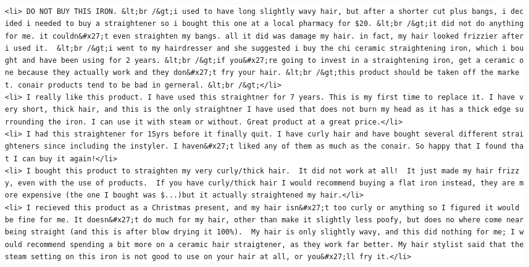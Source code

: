     <li> DO NOT BUY THIS IRON. &lt;br /&gt;i used to have long slightly wavy hair, but after a shorter cut plus bangs, i decided i needed to buy a straightener so i bought this one at a local pharmacy for $20. &lt;br /&gt;it did not do anything for me. it couldn&#x27;t even straighten my bangs. all it did was damage my hair. in fact, my hair looked frizzier after i used it.  &lt;br /&gt;i went to my hairdresser and she suggested i buy the chi ceramic straightening iron, which i bought and have been using for 2 years. &lt;br /&gt;if you&#x27;re going to invest in a straightening iron, get a ceramic one because they actually work and they don&#x27;t fry your hair. &lt;br /&gt;this product should be taken off the market. conair products tend to be bad in gerneral. &lt;br /&gt;</li>
    <li> I really like this product. I have used this straightner for 7 years. This is my first time to replace it. I have very short, thick hair, and this is the only straightner I have used that does not burn my head as it has a thick edge surrounding the iron. I can use it with steam or without. Great product at a great price.</li>
    <li> I had this straightener for 15yrs before it finally quit. I have curly hair and have bought several different straighteners since including the instyler. I haven&#x27;t liked any of them as much as the conair. So happy that I found that I can buy it again!</li>
    <li> I bought this product to straighten my very curly/thick hair.  It did not work at all!  It just made my hair frizzy, even with the use of products.  If you have curly/thick hair I would recommend buying a flat iron instead, they are more expensive (the one I bought was $...)but it actually straightened my hair.</li>
    <li> I recieved this product as a Christmas present, and my hair isn&#x27;t too curly or anything so I figured it would be fine for me. It doesn&#x27;t do much for my hair, other than make it slightly less poofy, but does no where come near being straight (and this is after blow drying it 100%).  My hair is only slightly wavy, and this did nothing for me; I would recommend spending a bit more on a ceramic hair straigtener, as they work far better. My hair stylist said that the steam setting on this iron is not good to use on your hair at all, or you&#x27;ll fry it.</li>
</ol>





